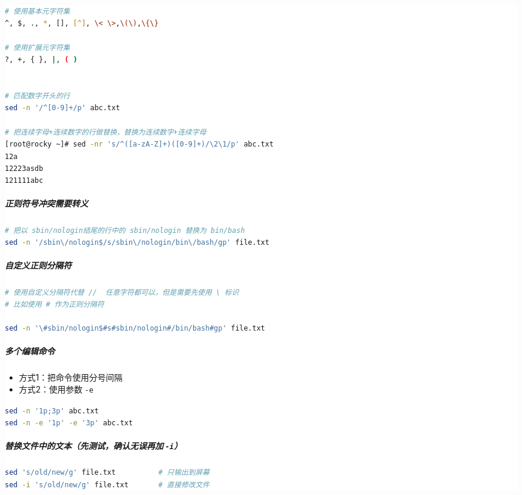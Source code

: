 ~~~bash
# 使用基本元字符集    
^, $, ., *, [], [^], \< \>,\(\),\{\}
 
# 使用扩展元字符集    
?, +, { }, |, ( )


# 匹配数字开头的行
sed -n '/^[0-9]+/p' abc.txt

# 把连续字母+连续数字的行做替换，替换为连续数字+连续字母
[root@rocky ~]# sed -nr 's/^([a-zA-Z]+)([0-9]+)/\2\1/p' abc.txt
12a
12223asdb
121111abc
~~~



##### 正则符号冲突需要转义

~~~bash
# 把以 sbin/nologin结尾的行中的 sbin/nologin 替换为 bin/bash
sed -n '/sbin\/nologin$/s/sbin\/nologin/bin\/bash/gp' file.txt
~~~



##### 自定义正则分隔符

~~~bash
# 使用自定义分隔符代替 //  任意字符都可以，但是需要先使用 \ 标识
# 比如使用 # 作为正则分隔符

sed -n '\#sbin/nologin$#s#sbin/nologin#/bin/bash#gp' file.txt
~~~



##### 多个编辑命令

- 方式1：把命令使用分号间隔
- 方式2：使用参数 `-e`

~~~bash
sed -n '1p;3p' abc.txt
sed -n -e '1p' -e '3p' abc.txt
~~~



##### 替换文件中的文本（先测试，确认无误再加 `-i`）

~~~bash
sed 's/old/new/g' file.txt          # 只输出到屏幕
sed -i 's/old/new/g' file.txt       # 直接修改文件
~~~

